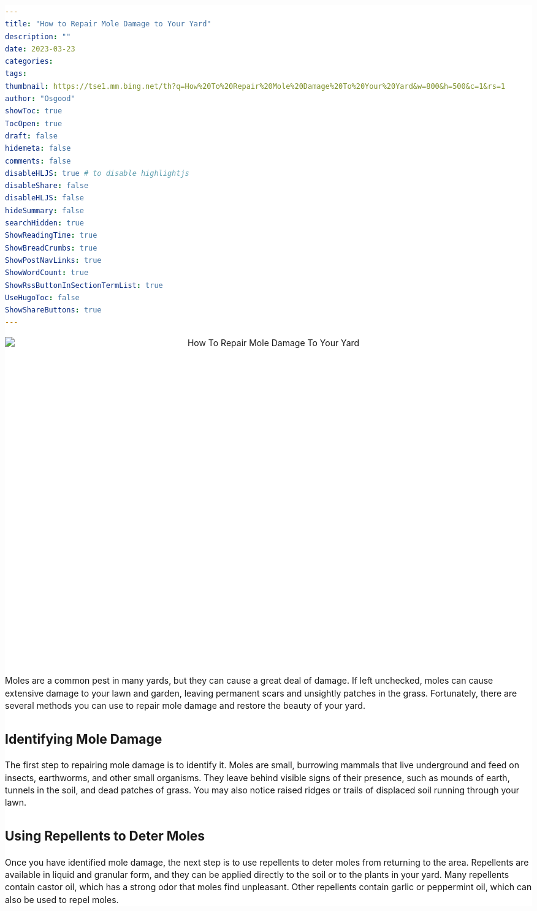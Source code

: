```yaml
---
title: "How to Repair Mole Damage to Your Yard"
description: ""
date: 2023-03-23
categories: 
tags: 
thumbnail: https://tse1.mm.bing.net/th?q=How%20To%20Repair%20Mole%20Damage%20To%20Your%20Yard&w=800&h=500&c=1&rs=1
author: "Osgood"
showToc: true
TocOpen: true
draft: false
hidemeta: false
comments: false
disableHLJS: true # to disable highlightjs
disableShare: false
disableHLJS: false
hideSummary: false
searchHidden: true
ShowReadingTime: true
ShowBreadCrumbs: true
ShowPostNavLinks: true
ShowWordCount: true
ShowRssButtonInSectionTermList: true
UseHugoToc: false
ShowShareButtons: true
---
```


<center>
	<img src="https://tse1.mm.bing.net/th?q=How%20To%20Repair%20Mole%20Damage%20To%20Your%20Yard&w=800&h=500&c=1&rs=1" alt="How To Repair Mole Damage To Your Yard" width="800" height="500" style="display: block; width: 100%; height: auto">
</center>

Moles are a common pest in many yards, but they can cause a great deal of damage. If left unchecked, moles can cause extensive damage to your lawn and garden, leaving permanent scars and unsightly patches in the grass. Fortunately, there are several methods you can use to repair mole damage and restore the beauty of your yard.

<h2>Identifying Mole Damage</h2>

The first step to repairing mole damage is to identify it. Moles are small, burrowing mammals that live underground and feed on insects, earthworms, and other small organisms. They leave behind visible signs of their presence, such as mounds of earth, tunnels in the soil, and dead patches of grass. You may also notice raised ridges or trails of displaced soil running through your lawn.

<h2>Using Repellents to Deter Moles</h2>

Once you have identified mole damage, the next step is to use repellents to deter moles from returning to the area. Repellents are available in liquid and granular form, and they can be applied directly to the soil or to the plants in your yard. Many repellents contain castor oil, which has a strong odor that moles find unpleasant. Other repellents contain garlic or peppermint oil, which can also be used to repel moles.
